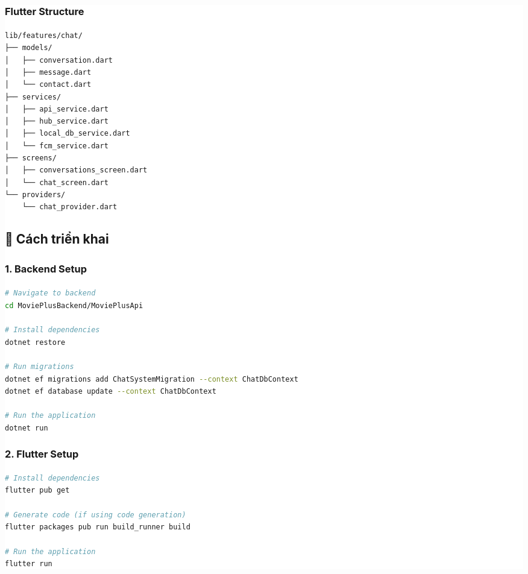 
### Flutter Structure
```
lib/features/chat/
├── models/
│   ├── conversation.dart
│   ├── message.dart
│   └── contact.dart
├── services/
│   ├── api_service.dart
│   ├── hub_service.dart
│   ├── local_db_service.dart
│   └── fcm_service.dart
├── screens/
│   ├── conversations_screen.dart
│   └── chat_screen.dart
└── providers/
    └── chat_provider.dart
```

## 🚀 Cách triển khai

### 1. Backend Setup

```bash
# Navigate to backend
cd MoviePlusBackend/MoviePlusApi

# Install dependencies
dotnet restore

# Run migrations
dotnet ef migrations add ChatSystemMigration --context ChatDbContext
dotnet ef database update --context ChatDbContext

# Run the application
dotnet run
```

### 2. Flutter Setup

```bash
# Install dependencies
flutter pub get

# Generate code (if using code generation)
flutter packages pub run build_runner build

# Run the application
flutter run
```
